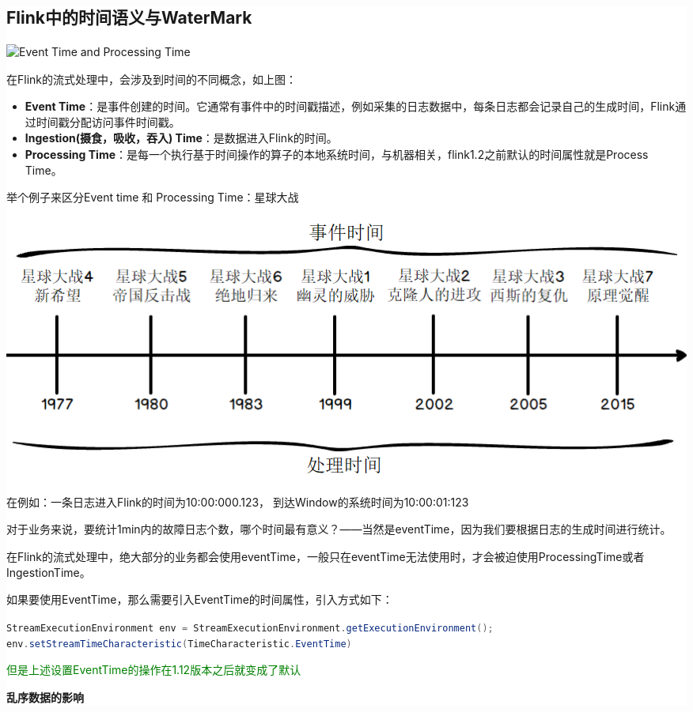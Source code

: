 



## Flink中的时间语义与WaterMark

![Event Time and Processing Time](https://ci.apache.org/projects/flink/flink-docs-release-1.13/fig/event_processing_time.svg)

在Flink的流式处理中，会涉及到时间的不同概念，如上图：

- **Event Time**：是事件创建的时间。它通常有事件中的时间戳描述，例如采集的日志数据中，每条日志都会记录自己的生成时间，Flink通过时间戳分配访问事件时间戳。
- **Ingestion(摄食，吸收，吞入) Time**：是数据进入Flink的时间。
- **Processing Time**：是每一个执行基于时间操作的算子的本地系统时间，与机器相关，flink1.2之前默认的时间属性就是Process Time。

举个例子来区分Event time  和 Processing Time：星球大战



![事件时间 & 处理时间](source/Flink%E5%AD%A6%E4%B9%A0%E7%AC%94%E8%AE%B0/%E4%BA%8B%E4%BB%B6%E6%97%B6%E9%97%B4%20&%20%E5%A4%84%E7%90%86%E6%97%B6%E9%97%B4.png)

在例如：一条日志进入Flink的时间为10:00:000.123， 到达Window的系统时间为10:00:01:123

对于业务来说，要统计1min内的故障日志个数，哪个时间最有意义？——当然是eventTime，因为我们要根据日志的生成时间进行统计。

在Flink的流式处理中，绝大部分的业务都会使用eventTime，一般只在eventTime无法使用时，才会被迫使用ProcessingTime或者IngestionTime。

如果要使用EventTime，那么需要引入EventTime的时间属性，引入方式如下：

```java
StreamExecutionEnvironment env = StreamExecutionEnvironment.getExecutionEnvironment();
env.setStreamTimeCharacteristic(TimeCharacteristic.EventTime)
```

<font color=green>但是上述设置EventTime的操作在1.12版本之后就变成了默认</font>



**乱序数据的影响**



